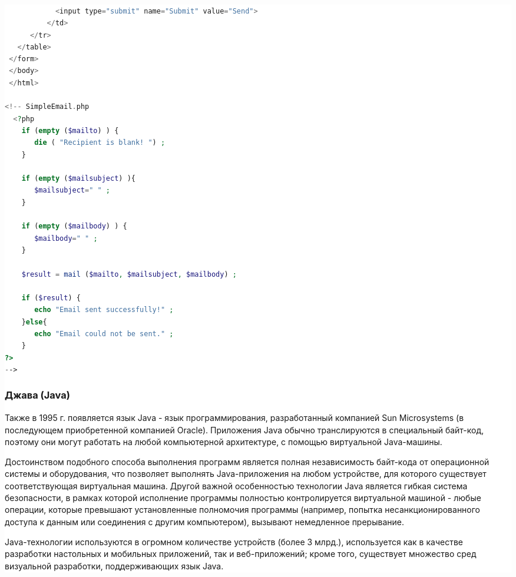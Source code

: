 ```php
            <input type="submit" name="Submit" value="Send">
          </td>
      </tr>
   </table>
 </form>
 </body>
 </html>

<!-- SimpleEmail.php
  <?php
    if (empty ($mailto) ) {
       die ( "Recipient is blank! ") ;
    }

    if (empty ($mailsubject) ){
       $mailsubject=" " ;
    }

    if (empty ($mailbody) ) {
       $mailbody=" " ;
    }

    $result = mail ($mailto, $mailsubject, $mailbody) ;

    if ($result) {
       echo "Email sent successfully!" ;
    }else{
       echo "Email could not be sent." ;
    }
?>
-->

```

### Джава (Java)

Также в 1995 г. появляется язык Java - язык программирования, разработанный компанией Sun Microsystems (в последующем приобретенной компанией Oracle). Приложения Java обычно транслируются в специальный байт-код, поэтому они могут работать на любой компьютерной архитектуре, с помощью виртуальной Java-машины.

Достоинством подобного способа выполнения программ является полная независимость байт-кода от операционной системы и оборудования, что позволяет выполнять Java-приложения на любом устройстве, для которого существует соответствующая виртуальная машина. Другой важной особенностью технологии Java является гибкая система безопасности, в рамках которой исполнение программы полностью контролируется виртуальной машиной - любые операции, которые превышают установленные полномочия программы (например, попытка несанкционированного доступа к данным или соединения с другим компьютером), вызывают немедленное прерывание.

Java-технологии используются в огромном количестве устройств (более 3 млрд.), используется как в качестве разработки настольных и мобильных приложений, так и веб-приложений; кроме того, существует множество сред визуальной разработки, поддерживающих язык Java.
